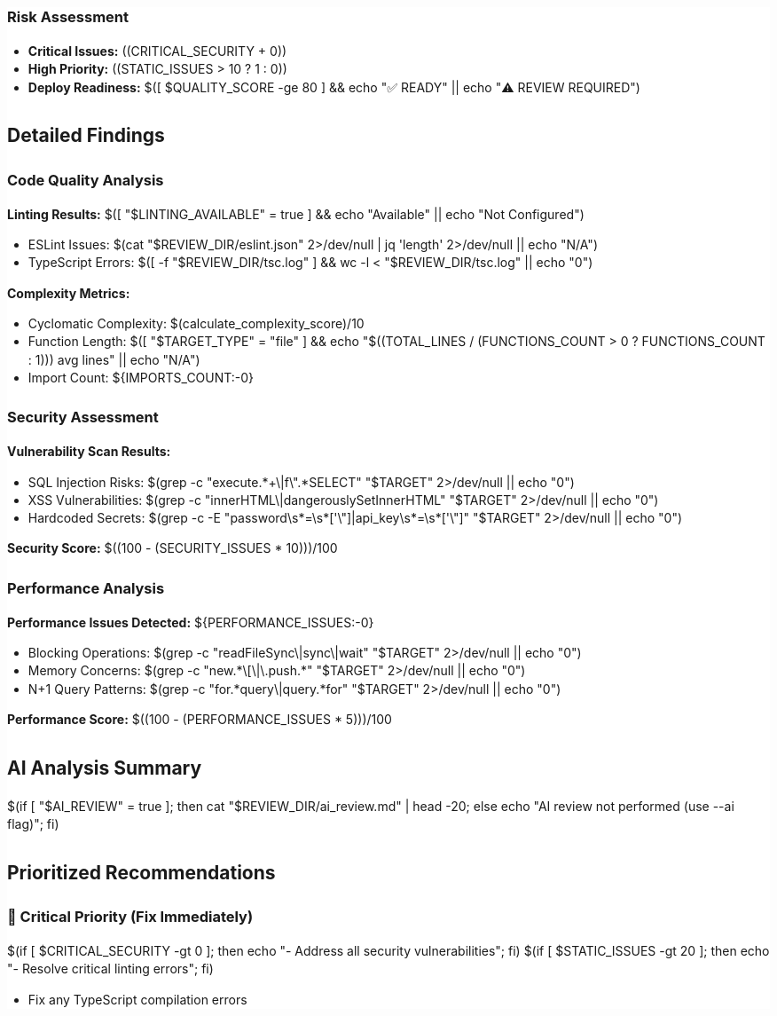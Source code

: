 ### Risk Assessment
- **Critical Issues:** $(($CRITICAL_SECURITY + 0))
- **High Priority:** $(($STATIC_ISSUES > 10 ? 1 : 0))
- **Deploy Readiness:** $([ $QUALITY_SCORE -ge 80 ] && echo "✅ READY" || echo "⚠️  REVIEW REQUIRED")

## Detailed Findings

### Code Quality Analysis
**Linting Results:** $([ "$LINTING_AVAILABLE" = true ] && echo "Available" || echo "Not Configured")
- ESLint Issues: $(cat "$REVIEW_DIR/eslint.json" 2>/dev/null | jq 'length' 2>/dev/null || echo "N/A")
- TypeScript Errors: $([ -f "$REVIEW_DIR/tsc.log" ] && wc -l < "$REVIEW_DIR/tsc.log" || echo "0")

**Complexity Metrics:**
- Cyclomatic Complexity: $(calculate_complexity_score)/10
- Function Length: $([ "$TARGET_TYPE" = "file" ] && echo "$((TOTAL_LINES / (FUNCTIONS_COUNT > 0 ? FUNCTIONS_COUNT : 1))) avg lines" || echo "N/A")
- Import Count: ${IMPORTS_COUNT:-0}

### Security Assessment
**Vulnerability Scan Results:**
- SQL Injection Risks: $(grep -c "execute.*+\|f\".*SELECT" "$TARGET" 2>/dev/null || echo "0")
- XSS Vulnerabilities: $(grep -c "innerHTML\|dangerouslySetInnerHTML" "$TARGET" 2>/dev/null || echo "0")
- Hardcoded Secrets: $(grep -c -E "password\s*=\s*['\"]|api_key\s*=\s*['\"]" "$TARGET" 2>/dev/null || echo "0")

**Security Score:** $((100 - (SECURITY_ISSUES * 10)))/100

### Performance Analysis
**Performance Issues Detected:** ${PERFORMANCE_ISSUES:-0}
- Blocking Operations: $(grep -c "readFileSync\|sync\|wait" "$TARGET" 2>/dev/null || echo "0")
- Memory Concerns: $(grep -c "new.*\[\|\.push.*" "$TARGET" 2>/dev/null || echo "0")
- N+1 Query Patterns: $(grep -c "for.*query\|query.*for" "$TARGET" 2>/dev/null || echo "0")

**Performance Score:** $((100 - (PERFORMANCE_ISSUES * 5)))/100

## AI Analysis Summary

$(if [ "$AI_REVIEW" = true ]; then cat "$REVIEW_DIR/ai_review.md" | head -20; else echo "AI review not performed (use --ai flag)"; fi)

## Prioritized Recommendations

### 🚨 Critical Priority (Fix Immediately)
$(if [ $CRITICAL_SECURITY -gt 0 ]; then echo "- Address all security vulnerabilities"; fi)
$(if [ $STATIC_ISSUES -gt 20 ]; then echo "- Resolve critical linting errors"; fi)
- Fix any TypeScript compilation errors

